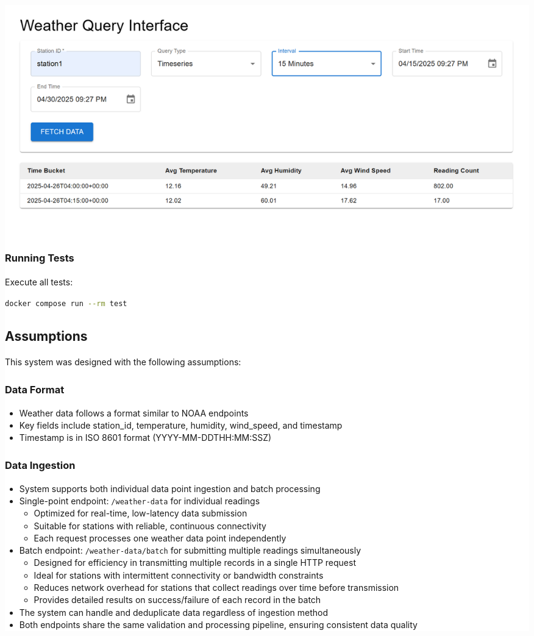 ![Query UI - Timeseries](media/query_ui_ts.png)


### Running Tests
Execute all tests:
```bash
docker compose run --rm test
```

## Assumptions

This system was designed with the following assumptions:

### Data Format
- Weather data follows a format similar to NOAA endpoints
- Key fields include station_id, temperature, humidity, wind_speed, and timestamp
- Timestamp is in ISO 8601 format (YYYY-MM-DDTHH:MM:SSZ)

### Data Ingestion
- System supports both individual data point ingestion and batch processing
- Single-point endpoint: `/weather-data` for individual readings
  - Optimized for real-time, low-latency data submission
  - Suitable for stations with reliable, continuous connectivity
  - Each request processes one weather data point independently
- Batch endpoint: `/weather-data/batch` for submitting multiple readings simultaneously
  - Designed for efficiency in transmitting multiple records in a single HTTP request
  - Ideal for stations with intermittent connectivity or bandwidth constraints
  - Reduces network overhead for stations that collect readings over time before transmission
  - Provides detailed results on success/failure of each record in the batch
- The system can handle and deduplicate data regardless of ingestion method
- Both endpoints share the same validation and processing pipeline, ensuring consistent data quality
